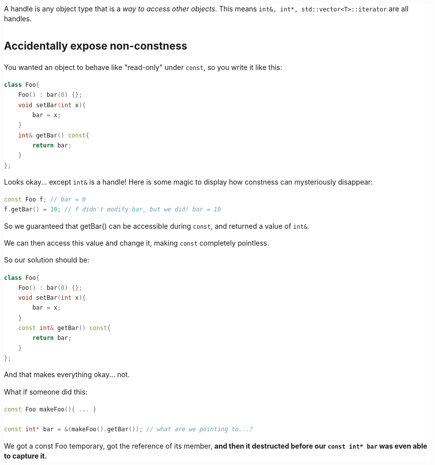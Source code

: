 A handle is any object type that is a *way to access other objects*. This means `int&, int*, std::vector<T>::iterator` are all handles.

## Accidentally expose non-constness

You wanted an object to behave like "read-only" under `const`, so you write it like this:

```c++
class Foo{
    Foo() : bar(0) {};
    void setBar(int x){
        bar = x;
    }
    int& getBar() const{
        return bar;
    }
};
```

Looks okay... except `int&` is a handle! Here is some magic to display how constness can mysteriously disappear:

```c++
const Foo f; // bar = 0
f.getBar() = 10; // f didn't modify bar, but we did! bar = 10
```

So we guaranteed that getBar() can be accessible during `const`, and returned a value of `int&`. 

We can then access this value and change it, making `const` completely pointless.

So our solution should be:

```c++
class Foo{
    Foo() : bar(0) {};
    void setBar(int x){
        bar = x;
    }
    const int& getBar() const{
        return bar;
    }
};
```

And that makes everything okay... not.

What if someone did this:

```c++
const Foo makeFoo(){ ... }

const int* bar = &(makeFoo().getBar()); // what are we pointing to...?
```

We got a const Foo temporary, got the reference of its member, **and then it destructed before our `const int* bar` was even able to capture it.**
